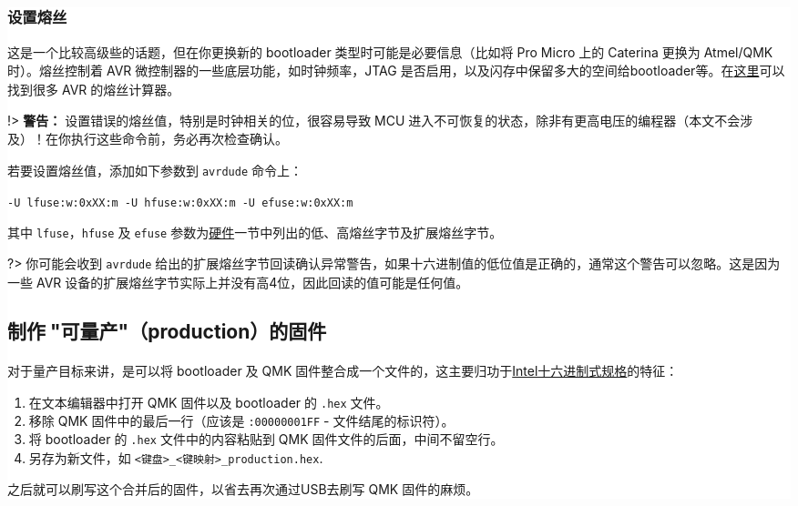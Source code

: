 ### 设置熔丝

这是一个比较高级些的话题，但在你更换新的 bootloader 类型时可能是必要信息（比如将 Pro Micro 上的 Caterina 更换为 Atmel/QMK 时）。熔丝控制着 AVR 微控制器的一些底层功能，如时钟频率，JTAG 是否启用，以及闪存中保留多大的空间给bootloader等。在[这里](https://www.engbedded.com/conffuse/)可以找到很多 AVR 的熔丝计算器。

!> **警告：** 设置错误的熔丝值，特别是时钟相关的位，很容易导致 MCU 进入不可恢复的状态，除非有更高电压的编程器（本文不会涉及）！在你执行这些命令前，务必再次检查确认。

若要设置熔丝值，添加如下参数到 `avrdude` 命令上：

```
-U lfuse:w:0xXX:m -U hfuse:w:0xXX:m -U efuse:w:0xXX:m
```

其中 `lfuse`，`hfuse` 及 `efuse` 参数为[硬件](#hardware)一节中列出的低、高熔丝字节及扩展熔丝字节。

?> 你可能会收到 `avrdude` 给出的扩展熔丝字节回读确认异常警告，如果十六进制值的低位值是正确的，通常这个警告可以忽略。这是因为一些 AVR 设备的扩展熔丝字节实际上并没有高4位，因此回读的值可能是任何值。

## 制作 "可量产"（production）的固件

对于量产目标来讲，是可以将 bootloader 及 QMK 固件整合成一个文件的，这主要归功于[Intel十六进制式规格](https://en.wikipedia.org/wiki/Intel_HEX)的特征：

 1. 在文本编辑器中打开 QMK 固件以及 bootloader 的 `.hex` 文件。
 2. 移除 QMK 固件中的最后一行（应该是 `:00000001FF` - 文件结尾的标识符）。
 3. 将 bootloader 的 `.hex` 文件中的内容粘贴到 QMK 固件文件的后面，中间不留空行。
 4. 另存为新文件，如 `<键盘>_<键映射>_production.hex`.

之后就可以刷写这个合并后的固件，以省去再次通过USB去刷写 QMK 固件的麻烦。
